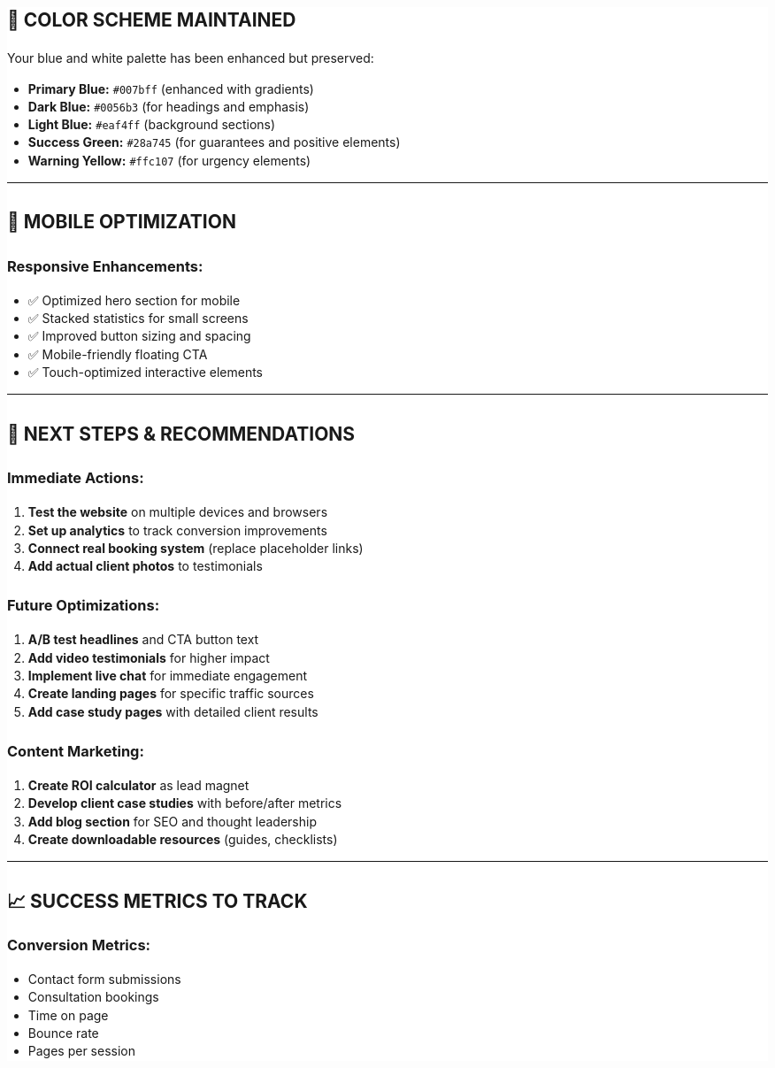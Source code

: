 
## 🎨 COLOR SCHEME MAINTAINED

Your blue and white palette has been enhanced but preserved:

- **Primary Blue:** `#007bff` (enhanced with gradients)
- **Dark Blue:** `#0056b3` (for headings and emphasis)
- **Light Blue:** `#eaf4ff` (background sections)
- **Success Green:** `#28a745` (for guarantees and positive elements)
- **Warning Yellow:** `#ffc107` (for urgency elements)

---

## 📱 MOBILE OPTIMIZATION

### **Responsive Enhancements:**
- ✅ Optimized hero section for mobile
- ✅ Stacked statistics for small screens
- ✅ Improved button sizing and spacing
- ✅ Mobile-friendly floating CTA
- ✅ Touch-optimized interactive elements

---

## 🔄 NEXT STEPS & RECOMMENDATIONS

### **Immediate Actions:**
1. **Test the website** on multiple devices and browsers
2. **Set up analytics** to track conversion improvements
3. **Connect real booking system** (replace placeholder links)
4. **Add actual client photos** to testimonials

### **Future Optimizations:**
1. **A/B test headlines** and CTA button text
2. **Add video testimonials** for higher impact
3. **Implement live chat** for immediate engagement
4. **Create landing pages** for specific traffic sources
5. **Add case study pages** with detailed client results

### **Content Marketing:**
1. **Create ROI calculator** as lead magnet
2. **Develop client case studies** with before/after metrics
3. **Add blog section** for SEO and thought leadership
4. **Create downloadable resources** (guides, checklists)

---

## 📈 SUCCESS METRICS TO TRACK

### **Conversion Metrics:**
- Contact form submissions
- Consultation bookings
- Time on page
- Bounce rate
- Pages per session
